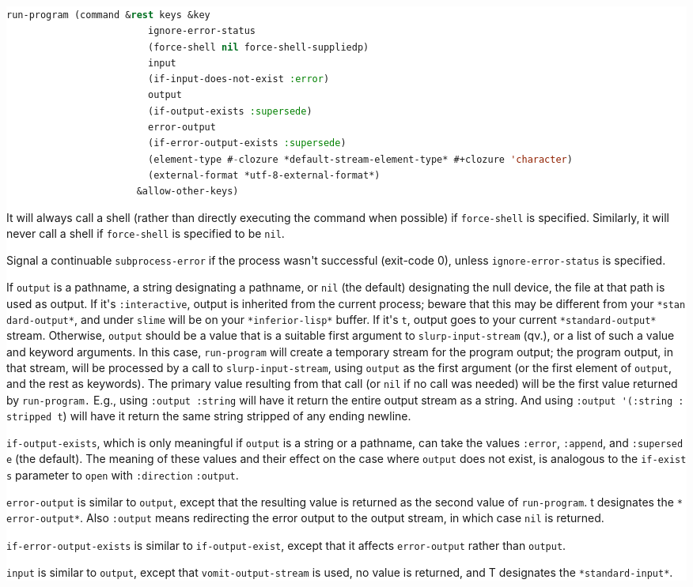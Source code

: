 ~~~lisp
run-program (command &rest keys &key
                         ignore-error-status
                         (force-shell nil force-shell-suppliedp)
                         input
                         (if-input-does-not-exist :error)
                         output
                         (if-output-exists :supersede)
                         error-output
                         (if-error-output-exists :supersede)
                         (element-type #-clozure *default-stream-element-type* #+clozure 'character)
                         (external-format *utf-8-external-format*)
                       &allow-other-keys)
~~~

It will always call a shell (rather than directly executing the command when possible)
if `force-shell` is specified.  Similarly, it will never call a shell if `force-shell` is
specified to be `nil`.

Signal a continuable `subprocess-error` if the process wasn't successful (exit-code 0),
unless `ignore-error-status` is specified.

If `output` is a pathname, a string designating a pathname, or `nil` (the default)
designating the null device, the file at that path is used as output.
If it's `:interactive`, output is inherited from the current process;
beware that this may be different from your `*standard-output*`,
and under `slime` will be on your `*inferior-lisp*` buffer.
If it's `t`, output goes to your current `*standard-output*` stream.
Otherwise, `output` should be a value that is a suitable first argument to
`slurp-input-stream` (qv.), or a list of such a value and keyword arguments.
In this case, `run-program` will create a temporary stream for the program output;
the program output, in that stream, will be processed by a call to `slurp-input-stream`,
using `output` as the first argument (or the first element of `output`, and the rest as keywords).
The primary value resulting from that call (or `nil` if no call was needed)
will be the first value returned by `run-program.`
E.g., using `:output :string` will have it return the entire output stream as a string.
And using `:output '(:string :stripped t`) will have it return the same string
stripped of any ending newline.

`if-output-exists`, which is only meaningful if `output` is a string or a
pathname, can take the values `:error`, `:append`, and `:supersede` (the
default). The meaning of these values and their effect on the case
where `output` does not exist, is analogous to the `if-exists` parameter
to `open` with `:direction` `:output`.

`error-output` is similar to `output`, except that the resulting value is returned
as the second value of `run-program`. t designates the `*error-output*`.
Also `:output` means redirecting the error output to the output stream,
in which case `nil` is returned.

`if-error-output-exists` is similar to `if-output-exist`, except that it
affects `error-output` rather than `output`.

`input` is similar to `output`, except that `vomit-output-stream` is used,
no value is returned, and T designates the `*standard-input*`.
